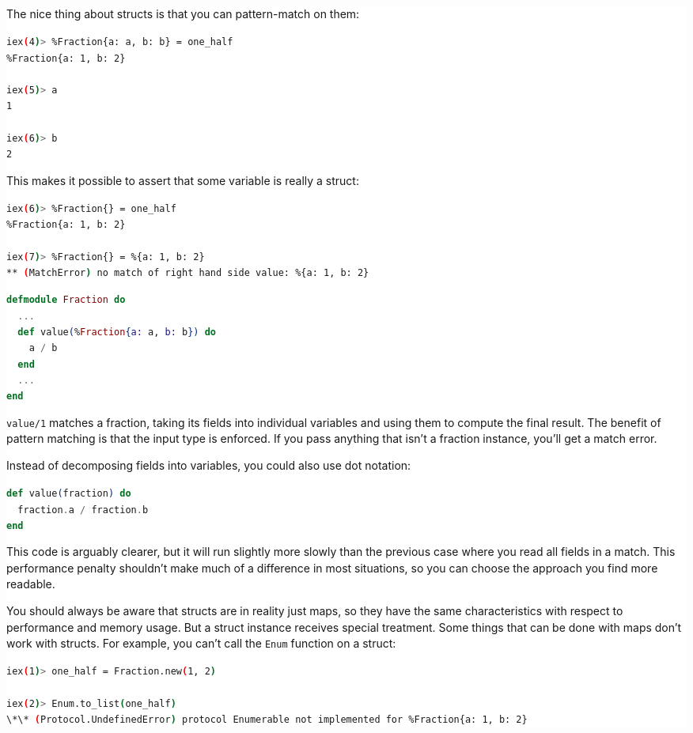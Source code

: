 The nice thing about structs is that you can pattern-match on them:

```sh
iex(4)> %Fraction{a: a, b: b} = one_half
%Fraction{a: 1, b: 2}

iex(5)> a
1

iex(6)> b
2
```

This makes it possible to assert that some variable is really a struct:

```sh
iex(6)> %Fraction{} = one_half
%Fraction{a: 1, b: 2}

iex(7)> %Fraction{} = %{a: 1, b: 2}
** (MatchError) no match of right hand side value: %{a: 1, b: 2}
```

```elixir
defmodule Fraction do
  ...
  def value(%Fraction{a: a, b: b}) do
    a / b
  end
  ...
end
```

`value/1` matches a fraction, taking its fields into individual variables and using them to compute the final result. The benefit of pattern matching is that the input type is enforced. If you pass anything that isn’t a fraction instance, you’ll get a match error.

Instead of decomposing fields into variables, you could also use dot notation:

```elixir
def value(fraction) do
  fraction.a / fraction.b
end
```

This code is arguably clearer, but it will run slightly more slowly than the previous case where you read all fields in a match. This performance penalty shouldn’t make much of a difference in most situations, so you can choose the approach you find more readable.

You should always be aware that structs are in reality just maps, so they have the same characteristics with respect to performance and memory usage. But a struct instance receives special treatment. Some things that can be done with maps don’t work with structs. For example, you can’t call the `Enum` function on a struct:

```sh
iex(1)> one_half = Fraction.new(1, 2)

iex(2)> Enum.to_list(one_half)
\*\* (Protocol.UndefinedError) protocol Enumerable not implemented for %Fraction{a: 1, b: 2}
```
